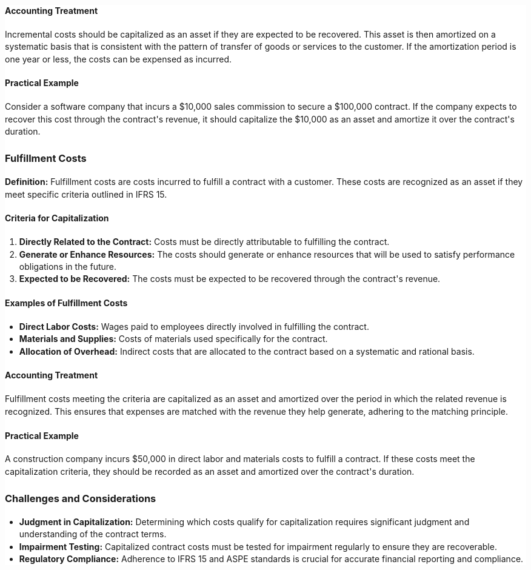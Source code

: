 #### Accounting Treatment

Incremental costs should be capitalized as an asset if they are expected to be recovered. This asset is then amortized on a systematic basis that is consistent with the pattern of transfer of goods or services to the customer. If the amortization period is one year or less, the costs can be expensed as incurred.

#### Practical Example

Consider a software company that incurs a $10,000 sales commission to secure a $100,000 contract. If the company expects to recover this cost through the contract's revenue, it should capitalize the $10,000 as an asset and amortize it over the contract's duration.

### Fulfillment Costs

**Definition:** Fulfillment costs are costs incurred to fulfill a contract with a customer. These costs are recognized as an asset if they meet specific criteria outlined in IFRS 15.

#### Criteria for Capitalization

1. **Directly Related to the Contract:** Costs must be directly attributable to fulfilling the contract.
2. **Generate or Enhance Resources:** The costs should generate or enhance resources that will be used to satisfy performance obligations in the future.
3. **Expected to be Recovered:** The costs must be expected to be recovered through the contract's revenue.

#### Examples of Fulfillment Costs

- **Direct Labor Costs:** Wages paid to employees directly involved in fulfilling the contract.
- **Materials and Supplies:** Costs of materials used specifically for the contract.
- **Allocation of Overhead:** Indirect costs that are allocated to the contract based on a systematic and rational basis.

#### Accounting Treatment

Fulfillment costs meeting the criteria are capitalized as an asset and amortized over the period in which the related revenue is recognized. This ensures that expenses are matched with the revenue they help generate, adhering to the matching principle.

#### Practical Example

A construction company incurs $50,000 in direct labor and materials costs to fulfill a contract. If these costs meet the capitalization criteria, they should be recorded as an asset and amortized over the contract's duration.

### Challenges and Considerations

- **Judgment in Capitalization:** Determining which costs qualify for capitalization requires significant judgment and understanding of the contract terms.
- **Impairment Testing:** Capitalized contract costs must be tested for impairment regularly to ensure they are recoverable.
- **Regulatory Compliance:** Adherence to IFRS 15 and ASPE standards is crucial for accurate financial reporting and compliance.
